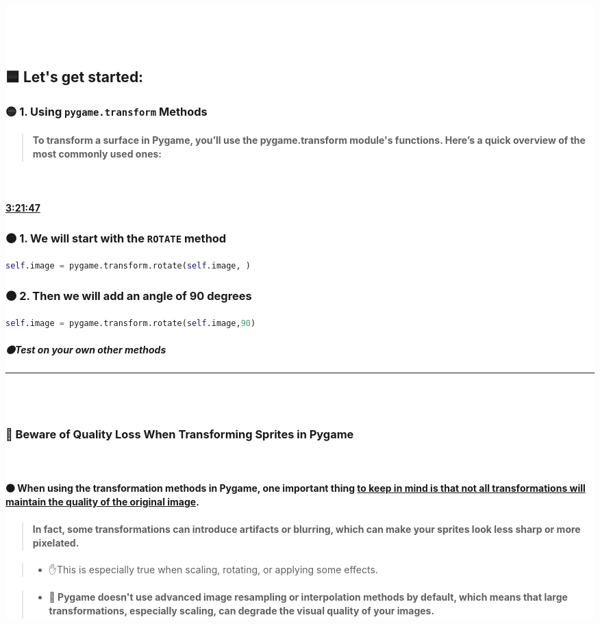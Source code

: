 
<br>
<br>
<br>

## 🟦 Let's get started:

### 🟡 1. Using `pygame.transform` Methods

> #### To transform a surface in Pygame, you’ll use the pygame.transform module's functions. Here’s a quick overview of the most commonly used ones:

<br>

#### [3:21:47](https://youtu.be/8OMghdHP-zs?si=Wv0y-9GgtXPhH2i1&t=12107)

### 🟤 1. We will start with the  `ROTATE` method

```python
self.image = pygame.transform.rotate(self.image, )
```

### 🟤 2. Then we will add an angle of 90 degrees

```python
self.image = pygame.transform.rotate(self.image,90)
```



##### 🟤Test on your own other methods

---

<br>
<br>

### 🔴 Beware of Quality Loss When Transforming Sprites in Pygame

<br>


#### 🟤 When using the transformation methods in Pygame, one important thing <u> to keep in mind is that not all transformations will maintain the quality of the original image</u>.

> #### In fact, some transformations can introduce artifacts or blurring, which can make your sprites look less sharp or more pixelated.

>  -  ✋This is especially true when scaling, rotating, or applying some effects.

>  - #### 🔴 Pygame doesn't use advanced image resampling or interpolation methods by default, which means that large transformations, especially scaling, can degrade the visual quality of your images.
